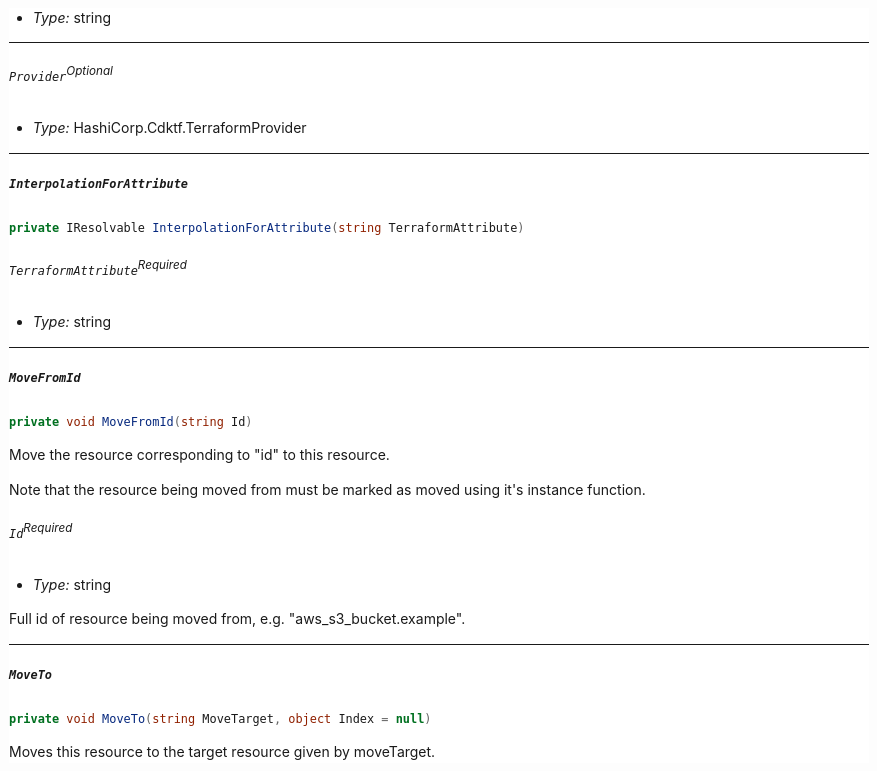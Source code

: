 - *Type:* string

---

###### `Provider`<sup>Optional</sup> <a name="Provider" id="@cdktf/provider-azurerm.redhatOpenshiftCluster.RedhatOpenshiftCluster.importFrom.parameter.provider"></a>

- *Type:* HashiCorp.Cdktf.TerraformProvider

---

##### `InterpolationForAttribute` <a name="InterpolationForAttribute" id="@cdktf/provider-azurerm.redhatOpenshiftCluster.RedhatOpenshiftCluster.interpolationForAttribute"></a>

```csharp
private IResolvable InterpolationForAttribute(string TerraformAttribute)
```

###### `TerraformAttribute`<sup>Required</sup> <a name="TerraformAttribute" id="@cdktf/provider-azurerm.redhatOpenshiftCluster.RedhatOpenshiftCluster.interpolationForAttribute.parameter.terraformAttribute"></a>

- *Type:* string

---

##### `MoveFromId` <a name="MoveFromId" id="@cdktf/provider-azurerm.redhatOpenshiftCluster.RedhatOpenshiftCluster.moveFromId"></a>

```csharp
private void MoveFromId(string Id)
```

Move the resource corresponding to "id" to this resource.

Note that the resource being moved from must be marked as moved using it's instance function.

###### `Id`<sup>Required</sup> <a name="Id" id="@cdktf/provider-azurerm.redhatOpenshiftCluster.RedhatOpenshiftCluster.moveFromId.parameter.id"></a>

- *Type:* string

Full id of resource being moved from, e.g. "aws_s3_bucket.example".

---

##### `MoveTo` <a name="MoveTo" id="@cdktf/provider-azurerm.redhatOpenshiftCluster.RedhatOpenshiftCluster.moveTo"></a>

```csharp
private void MoveTo(string MoveTarget, object Index = null)
```

Moves this resource to the target resource given by moveTarget.
